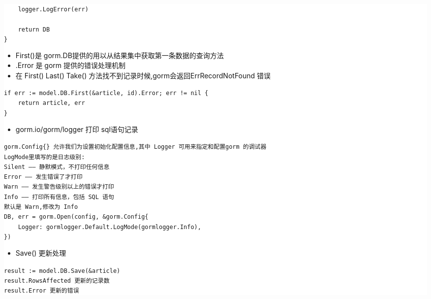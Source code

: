 ```
    logger.LogError(err)

    return DB
}
```
* First()是 gorm.DB提供的用以从结果集中获取第一条数据的查询方法
* .Error 是 gorm 提供的错误处理机制
* 在 First() Last() Take() 方法找不到记录时候,gorm会返回ErrRecordNotFound 错误
```
if err := model.DB.First(&article, id).Error; err != nil {
    return article, err
}
```
* gorm.io/gorm/logger 打印 sql语句记录
```
gorm.Config{} 允许我们为设置初始化配置信息,其中 Logger 可用来指定和配置gorm 的调试器
LogMode里填写的是日志级别:
Silent —— 静默模式，不打印任何信息
Error —— 发生错误了才打印
Warn —— 发生警告级别以上的错误才打印
Info —— 打印所有信息，包括 SQL 语句
默认是 Warn,修改为 Info
DB, err = gorm.Open(config, &gorm.Config{
    Logger: gormlogger.Default.LogMode(gormlogger.Info),
})
```
* Save() 更新处理
```
result := model.DB.Save(&article)
result.RowsAffected 更新的记录数
result.Error 更新的错误
```

